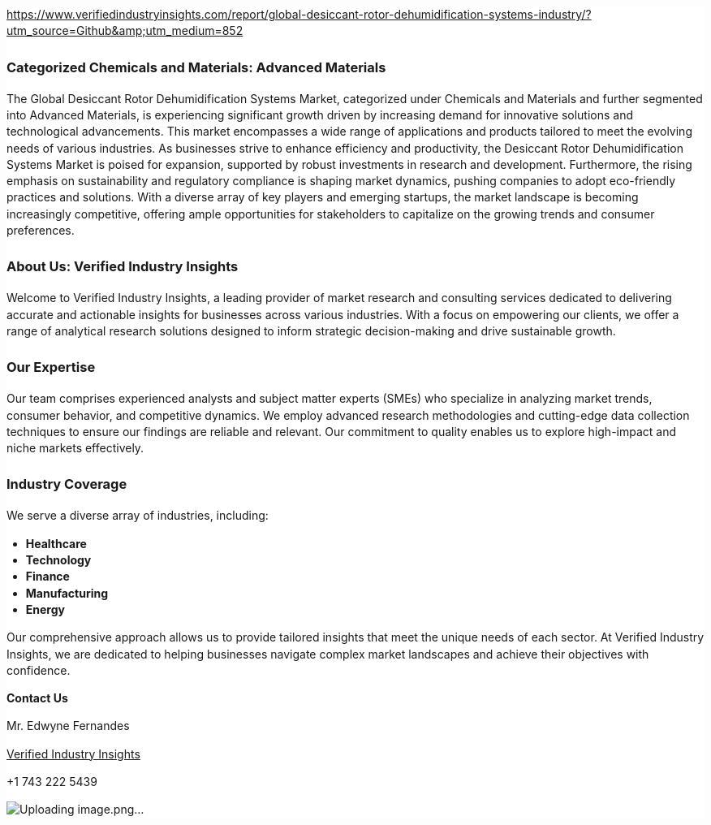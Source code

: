 </strong><a href="https://www.verifiedindustryinsights.com/report/global-desiccant-rotor-dehumidification-systems-industry/?utm_source=Github&amp;utm_medium=852">https://www.verifiedindustryinsights.com/report/global-desiccant-rotor-dehumidification-systems-industry/?utm_source=Github&amp;utm_medium=852</a>&nbsp;</p><h3>Categorized Chemicals and Materials: Advanced Materials </h3><p>The Global Desiccant Rotor Dehumidification Systems Market, categorized under Chemicals and Materials and further segmented into Advanced Materials, is experiencing significant growth driven by increasing demand for innovative solutions and technological advancements. This market encompasses a wide range of applications and products tailored to meet the evolving needs of various industries. As businesses strive to enhance efficiency and productivity, the Desiccant Rotor Dehumidification Systems Market is poised for expansion, supported by robust investments in research and development. Furthermore, the rising emphasis on sustainability and regulatory compliance is shaping market dynamics, pushing companies to adopt eco-friendly practices and solutions. With a diverse array of key players and emerging startups, the market landscape is becoming increasingly competitive, offering ample opportunities for stakeholders to capitalize on the growing trends and consumer preferences.</p><h3>About Us: Verified Industry Insights</h3><p>Welcome to Verified Industry Insights, a leading provider of market research and consulting services dedicated to delivering accurate and actionable insights for businesses across various industries. With a focus on empowering our clients, we offer a range of analytical research solutions designed to inform strategic decision-making and drive sustainable growth.</p><h3>Our Expertise</h3><p>Our team comprises experienced analysts and subject matter experts (SMEs) who specialize in analyzing market trends, consumer behavior, and competitive dynamics. We employ advanced research methodologies and cutting-edge data collection techniques to ensure our findings are reliable and relevant. Our commitment to quality enables us to explore high-impact and niche markets effectively.</p><h3>Industry Coverage</h3><p>We serve a diverse array of industries, including:</p><ul><li><strong>Healthcare</strong></li><li><strong>Technology</strong></li><li><strong>Finance</strong></li><li><strong>Manufacturing</strong></li><li><strong>Energy</strong></li></ul><p>Our comprehensive approach allows us to provide tailored insights that meet the unique needs of each sector. At Verified Industry Insights, we are dedicated to helping businesses navigate complex market landscapes and achieve their objectives with confidence.</p><p><strong>Contact Us</strong></p><p>Mr. Edwyne Fernandes</p><p><a href="https://www.verifiedindustryinsights.com/">Verified Industry Insights</a></p><p>+1 743 222 5439</p>
![Uploading image.png…]()
